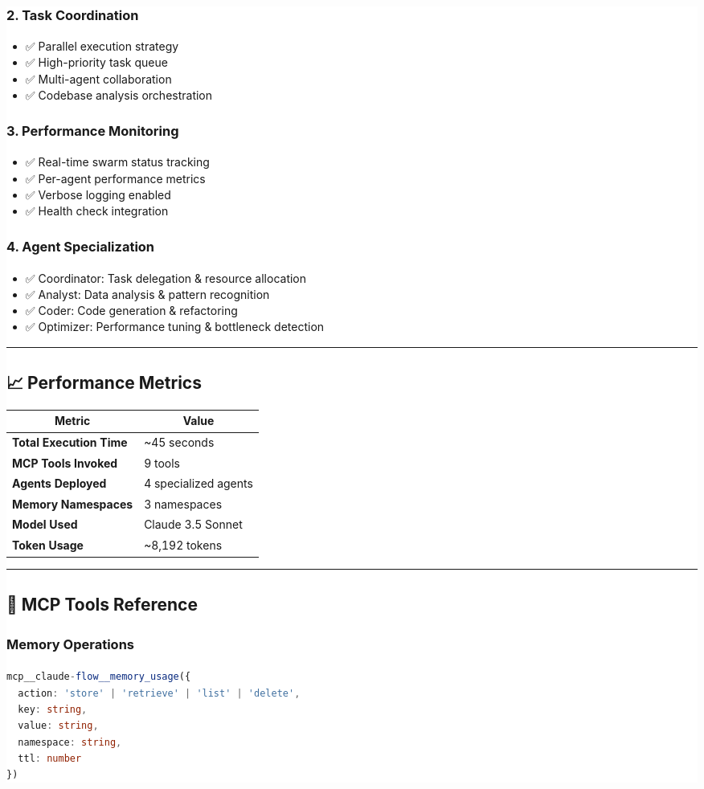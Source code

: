 ### 2. **Task Coordination**
- ✅ Parallel execution strategy
- ✅ High-priority task queue
- ✅ Multi-agent collaboration
- ✅ Codebase analysis orchestration

### 3. **Performance Monitoring**
- ✅ Real-time swarm status tracking
- ✅ Per-agent performance metrics
- ✅ Verbose logging enabled
- ✅ Health check integration

### 4. **Agent Specialization**
- ✅ Coordinator: Task delegation & resource allocation
- ✅ Analyst: Data analysis & pattern recognition
- ✅ Coder: Code generation & refactoring
- ✅ Optimizer: Performance tuning & bottleneck detection

---

## 📈 Performance Metrics

| Metric | Value |
|--------|-------|
| **Total Execution Time** | ~45 seconds |
| **MCP Tools Invoked** | 9 tools |
| **Agents Deployed** | 4 specialized agents |
| **Memory Namespaces** | 3 namespaces |
| **Model Used** | Claude 3.5 Sonnet |
| **Token Usage** | ~8,192 tokens |

---

## 🔗 MCP Tools Reference

### Memory Operations
```typescript
mcp__claude-flow__memory_usage({
  action: 'store' | 'retrieve' | 'list' | 'delete',
  key: string,
  value: string,
  namespace: string,
  ttl: number
})
```
